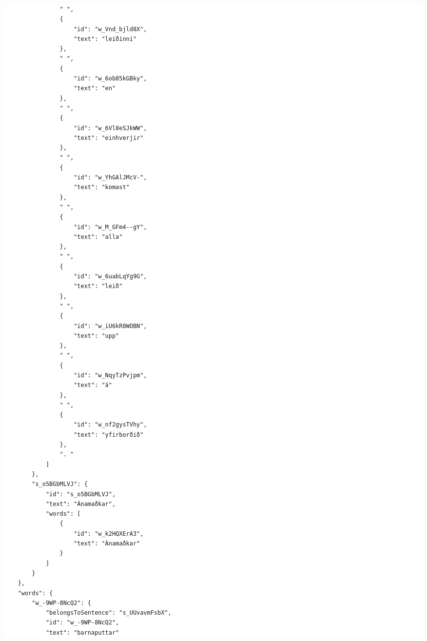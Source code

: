                     " ",
                    {
                        "id": "w_Vnd_bjld8X",
                        "text": "leiðinni"
                    },
                    " ",
                    {
                        "id": "w_6ob85kGBky",
                        "text": "en"
                    },
                    " ",
                    {
                        "id": "w_6Vl8eSJkWW",
                        "text": "einhverjir"
                    },
                    " ",
                    {
                        "id": "w_YhGAlJMcV-",
                        "text": "komast"
                    },
                    " ",
                    {
                        "id": "w_M_GFm4--gY",
                        "text": "alla"
                    },
                    " ",
                    {
                        "id": "w_6uabLqYg9G",
                        "text": "leið"
                    },
                    " ",
                    {
                        "id": "w_iU6kR8WOBN",
                        "text": "upp"
                    },
                    " ",
                    {
                        "id": "w_NqyTzPvjpm",
                        "text": "á"
                    },
                    " ",
                    {
                        "id": "w_nf2gysTVhy",
                        "text": "yfirborðið"
                    },
                    ". "
                ]
            },
            "s_o5BGbMLVJ": {
                "id": "s_o5BGbMLVJ",
                "text": "Ánamaðkar",
                "words": [
                    {
                        "id": "w_k2HQXErA3",
                        "text": "Ánamaðkar"
                    }
                ]
            }
        },
        "words": {
            "w_-9WP-8NcQ2": {
                "belongsToSentence": "s_UUvavmFsbX",
                "id": "w_-9WP-8NcQ2",
                "text": "barnaputtar"
